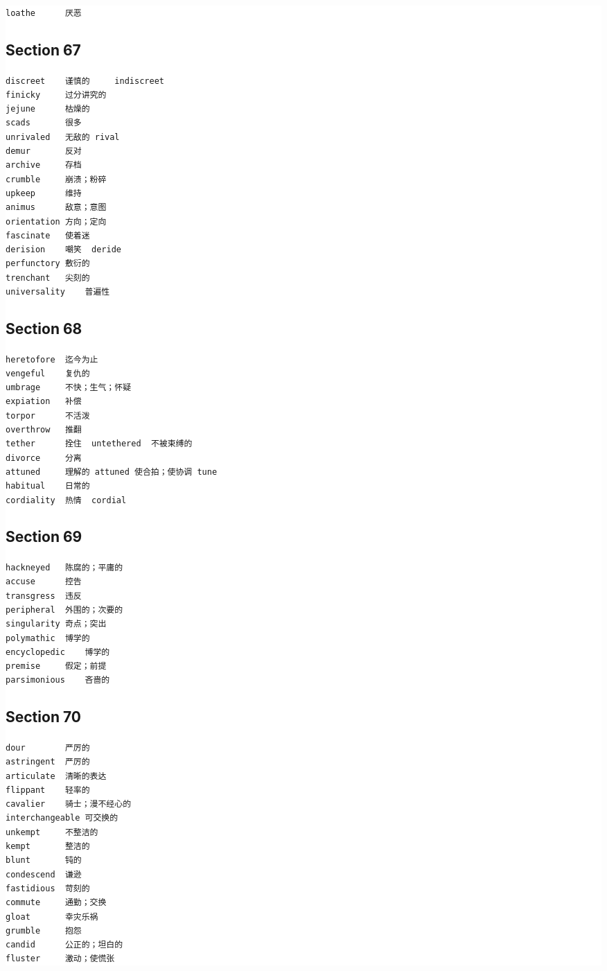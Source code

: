     loathe      厌恶

## Section 67
    discreet    谨慎的     indiscreet
    finicky     过分讲究的
    jejune      枯燥的
    scads       很多
    unrivaled   无敌的 rival
    demur       反对
    archive     存档
    crumble     崩溃；粉碎
    upkeep      维持
    animus      敌意；意图
    orientation 方向；定向
    fascinate   使着迷
    derision    嘲笑  deride
    perfunctory 敷衍的
    trenchant   尖刻的
    universality    普遍性

## Section 68
    heretofore  迄今为止
    vengeful    复仇的
    umbrage     不快；生气；怀疑
    expiation   补偿
    torpor      不活泼
    overthrow   推翻
    tether      拴住  untethered  不被束缚的
    divorce     分离
    attuned     理解的 attuned 使合拍；使协调 tune
    habitual    日常的
    cordiality  热情  cordial

## Section 69
    hackneyed   陈腐的；平庸的
    accuse      控告
    transgress  违反
    peripheral  外围的；次要的
    singularity 奇点；突出
    polymathic  博学的
    encyclopedic    博学的
    premise     假定；前提
    parsimonious    吝啬的    

## Section 70
    dour        严厉的
    astringent  严厉的
    articulate  清晰的表达
    flippant    轻率的
    cavalier    骑士；漫不经心的
    interchangeable 可交换的
    unkempt     不整洁的    
    kempt       整洁的
    blunt       钝的
    condescend  谦逊
    fastidious  苛刻的
    commute     通勤；交换
    gloat       幸灾乐祸
    grumble     抱怨
    candid      公正的；坦白的
    fluster     激动；使慌张
